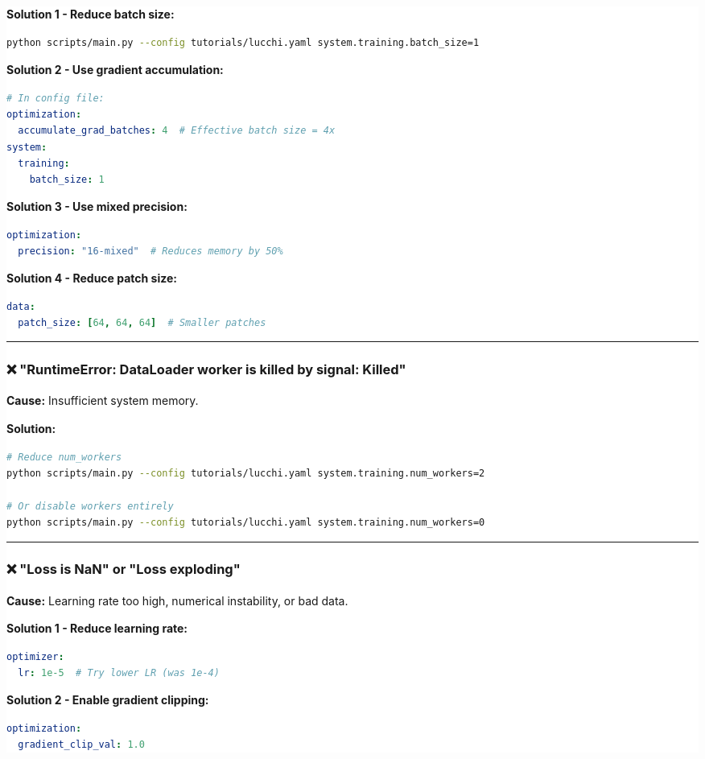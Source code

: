 **Solution 1 - Reduce batch size:**
```bash
python scripts/main.py --config tutorials/lucchi.yaml system.training.batch_size=1
```

**Solution 2 - Use gradient accumulation:**
```yaml
# In config file:
optimization:
  accumulate_grad_batches: 4  # Effective batch size = 4x
system:
  training:
    batch_size: 1
```

**Solution 3 - Use mixed precision:**
```yaml
optimization:
  precision: "16-mixed"  # Reduces memory by 50%
```

**Solution 4 - Reduce patch size:**
```yaml
data:
  patch_size: [64, 64, 64]  # Smaller patches
```

---

### ❌ "RuntimeError: DataLoader worker is killed by signal: Killed"

**Cause:** Insufficient system memory.

**Solution:**
```bash
# Reduce num_workers
python scripts/main.py --config tutorials/lucchi.yaml system.training.num_workers=2

# Or disable workers entirely
python scripts/main.py --config tutorials/lucchi.yaml system.training.num_workers=0
```

---

### ❌ "Loss is NaN" or "Loss exploding"

**Cause:** Learning rate too high, numerical instability, or bad data.

**Solution 1 - Reduce learning rate:**
```yaml
optimizer:
  lr: 1e-5  # Try lower LR (was 1e-4)
```

**Solution 2 - Enable gradient clipping:**
```yaml
optimization:
  gradient_clip_val: 1.0
```
